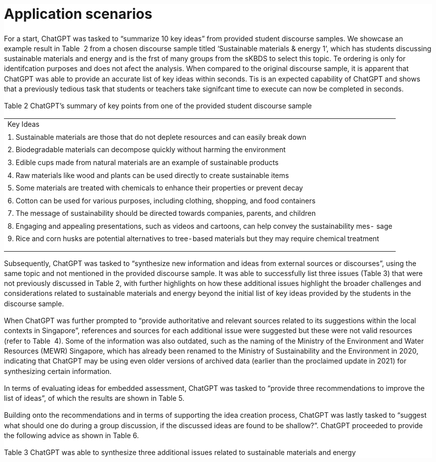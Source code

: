 # Application scenarios

For a start, ChatGPT was tasked to “summarize 10 key ideas” from provided student discourse samples. We showcase an example result in Table  2 from a chosen discourse sample titled ‘Sustainable materials & energy 1’, which has students discussing sustainable materials and energy and is the frst of many groups from the sKBDS to select this topic. Te ordering is only for identifcation purposes and does not afect the analysis. When compared to the original discourse sample, it is apparent that ChatGPT was able to provide an accurate list of key ideas within seconds. Tis is an expected capability of ChatGPT and shows that a previously tedious task that students or teachers take signifcant time to execute can now be completed in seconds.

Table 2 ChatGPT’s summary of key points from one of the provided student discourse sample   

<html><body><table><tr><td>Key Ideas</td></tr><tr><td>1. Sustainable materials are those that do not deplete resources and can easily break down</td></tr><tr><td>2. Biodegradable materials can decompose quickly without harming the environment</td></tr><tr><td>3. Edible cups made from natural materials are an example of sustainable products</td></tr><tr><td>4. Raw materials like wood and plants can be used directly to create sustainable items</td></tr><tr><td>5. Some materials are treated with chemicals to enhance their properties or prevent decay</td></tr><tr><td>6. Cotton can be used for various purposes, including clothing, shopping, and food containers</td></tr><tr><td>7. The message of sustainability should be directed towards companies, parents, and children</td></tr><tr><td>8. Engaging and appealing presentations, such as videos and cartoons, can help convey the sustainability mes- sage</td></tr><tr><td>9. Rice and corn husks are potential alternatives to tree-based materials but they may require chemical treatment</td></tr><tr><td></td></tr><tr><td></td></tr></table></body></html>

Subsequently, ChatGPT was tasked to “synthesize new information and ideas from external sources or discourses”, using the same topic and not mentioned in the provided discourse sample. It was able to successfully list three issues (Table 3) that were not previously discussed in Table 2, with further highlights on how these additional issues highlight the broader challenges and considerations related to sustainable materials and energy beyond the initial list of key ideas provided by the students in the discourse sample.

When ChatGPT was further prompted to “provide authoritative and relevant sources related to its suggestions within the local contexts in Singapore”, references and sources for each additional issue were suggested but these were not valid resources (refer to Table  4). Some of the information was also outdated, such as the naming of the Ministry of the Environment and Water Resources (MEWR) Singapore, which has already been renamed to the Ministry of Sustainability and the Environment in 2020, indicating that ChatGPT may be using even older versions of archived data (earlier than the proclaimed update in 2021) for synthesizing certain information.

In terms of evaluating ideas for embedded assessment, ChatGPT was tasked to “provide three recommendations to improve the list of ideas”, of which the results are shown in Table 5.

Building onto the recommendations and in terms of supporting the idea creation process, ChatGPT was lastly tasked to “suggest what should one do during a group discussion, if the discussed ideas are found to be shallow?”. ChatGPT proceeded to provide the following advice as shown in Table 6.

Table 3 ChatGPT was able to synthesize three additional issues related to sustainable materials and energy   
